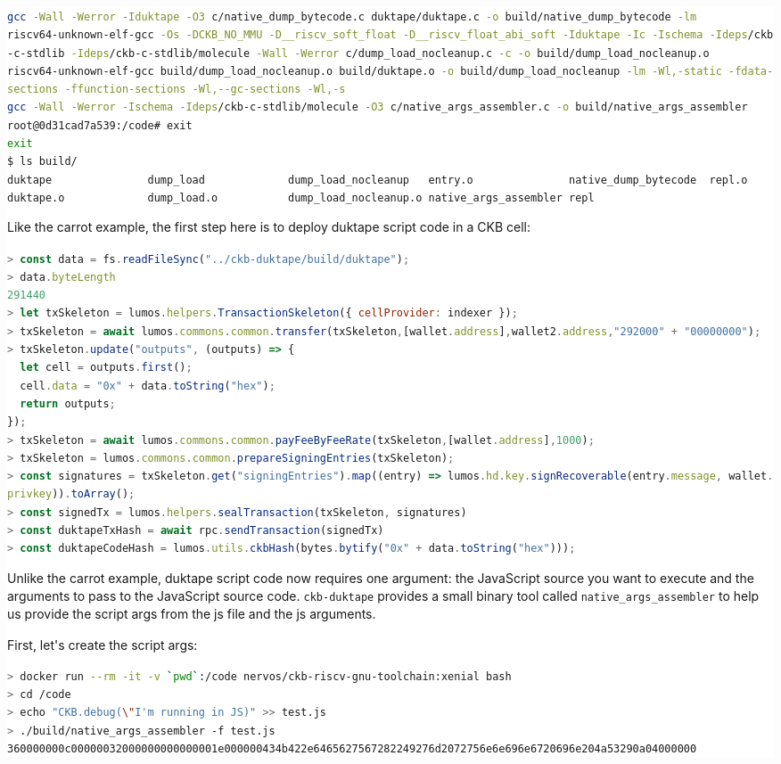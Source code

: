```bash
gcc -Wall -Werror -Iduktape -O3 c/native_dump_bytecode.c duktape/duktape.c -o build/native_dump_bytecode -lm
riscv64-unknown-elf-gcc -Os -DCKB_NO_MMU -D__riscv_soft_float -D__riscv_float_abi_soft -Iduktape -Ic -Ischema -Ideps/ckb-c-stdlib -Ideps/ckb-c-stdlib/molecule -Wall -Werror c/dump_load_nocleanup.c -c -o build/dump_load_nocleanup.o
riscv64-unknown-elf-gcc build/dump_load_nocleanup.o build/duktape.o -o build/dump_load_nocleanup -lm -Wl,-static -fdata-sections -ffunction-sections -Wl,--gc-sections -Wl,-s
gcc -Wall -Werror -Ischema -Ideps/ckb-c-stdlib/molecule -O3 c/native_args_assembler.c -o build/native_args_assembler
root@0d31cad7a539:/code# exit
exit
$ ls build/
duktape               dump_load             dump_load_nocleanup   entry.o               native_dump_bytecode  repl.o
duktape.o             dump_load.o           dump_load_nocleanup.o native_args_assembler repl
```

Like the carrot example, the first step here is to deploy duktape script code in a CKB cell:

```js
> const data = fs.readFileSync("../ckb-duktape/build/duktape");
> data.byteLength
291440
> let txSkeleton = lumos.helpers.TransactionSkeleton({ cellProvider: indexer });
> txSkeleton = await lumos.commons.common.transfer(txSkeleton,[wallet.address],wallet2.address,"292000" + "00000000");
> txSkeleton.update("outputs", (outputs) => {
  let cell = outputs.first();
  cell.data = "0x" + data.toString("hex");
  return outputs;
});
> txSkeleton = await lumos.commons.common.payFeeByFeeRate(txSkeleton,[wallet.address],1000);
> txSkeleton = lumos.commons.common.prepareSigningEntries(txSkeleton);
> const signatures = txSkeleton.get("signingEntries").map((entry) => lumos.hd.key.signRecoverable(entry.message, wallet.privkey)).toArray();
> const signedTx = lumos.helpers.sealTransaction(txSkeleton, signatures)
> const duktapeTxHash = await rpc.sendTransaction(signedTx)
> const duktapeCodeHash = lumos.utils.ckbHash(bytes.bytify("0x" + data.toString("hex")));
```

Unlike the carrot example, duktape script code now requires one argument: the JavaScript source you want to execute and the arguments to pass to the JavaScript source code. `ckb-duktape` provides a small binary tool called `native_args_assembler` to help us provide the script args from the js file and the js arguments.

First, let's create the script args:

```bash
> docker run --rm -it -v `pwd`:/code nervos/ckb-riscv-gnu-toolchain:xenial bash
> cd /code
> echo "CKB.debug(\"I'm running in JS)" >> test.js
> ./build/native_args_assembler -f test.js
360000000c00000032000000000000001e000000434b422e6465627567282249276d2072756e6e696e6720696e204a53290a04000000
```
